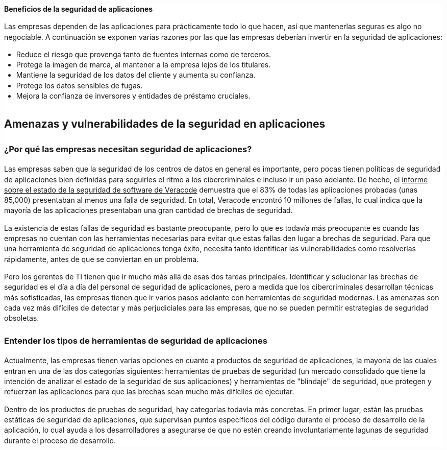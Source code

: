 **Beneficios de la seguridad de aplicaciones**

Las empresas dependen de las aplicaciones para prácticamente todo lo que hacen, así que mantenerlas seguras es algo no negociable. A continuación se exponen varias razones por las que las empresas deberían invertir en la seguridad de aplicaciones:

- Reduce el riesgo que provenga tanto de fuentes internas como de terceros.
- Protege la imagen de marca, al mantener a la empresa lejos de los titulares.
- Mantiene la seguridad de los datos del cliente y aumenta su confianza.
- Protege los datos sensibles de fugas.
- Mejora la confianza de inversores y entidades de préstamo cruciales.

## **Amenazas y vulnerabilidades de la seguridad en aplicaciones**

### **¿Por qué las empresas necesitan seguridad de aplicaciones?**

Las empresas saben que la seguridad de los centros de datos en general es importante, pero pocas tienen políticas de seguridad de aplicaciones bien definidas para seguirles el ritmo a los cibercriminales e incluso ir un paso adelante. De hecho, el [informe sobre el estado de la seguridad de software de Veracode](https://www.veracode.com/state-of-software-security-report) demuestra que el 83% de todas las aplicaciones probadas (unas 85,000) presentaban al menos una falla de seguridad. En total, Veracode encontró 10 millones de fallas, lo cual indica que la mayoría de las aplicaciones presentaban una gran cantidad de brechas de seguridad.

La existencia de estas fallas de seguridad es bastante preocupante, pero lo que es todavía más preocupante es cuando las empresas no cuentan con las herramientas necesarias para evitar que estas fallas den lugar a brechas de seguridad. Para que una herramienta de seguridad de aplicaciones tenga éxito, necesita tanto identificar las vulnerabilidades como resolverlas rápidamente, antes de que se conviertan en un problema.

Pero los gerentes de TI tienen que ir mucho más allá de esas dos tareas principales. Identificar y solucionar las brechas de seguridad es el día a día del personal de seguridad de aplicaciones, pero a medida que los cibercriminales desarrollan técnicas más sofisticadas, las empresas tienen que ir varios pasos adelante con herramientas de seguridad modernas. Las amenazas son cada vez más difíciles de detectar y más perjudiciales para las empresas, que no se pueden permitir estrategias de seguridad obsoletas.

### **Entender los tipos de herramientas de seguridad de aplicaciones**

Actualmente, las empresas tienen varias opciones en cuanto a productos de seguridad de aplicaciones, la mayoría de las cuales entran en una de las dos categorías siguientes: herramientas de pruebas de seguridad (un mercado consolidado que tiene la intención de analizar el estado de la seguridad de sus aplicaciones) y herramientas de "blindaje" de seguridad, que protegen y refuerzan las aplicaciones para que las brechas sean mucho más difíciles de ejecutar.

Dentro de los productos de pruebas de seguridad, hay categorías todavía más concretas. En primer lugar, están las pruebas estáticas de seguridad de aplicaciones, que supervisan puntos específicos del código durante el proceso de desarrollo de la aplicación, lo cual ayuda a los desarrolladores a asegurarse de que no estén creando involuntariamente lagunas de seguridad durante el proceso de desarrollo.
